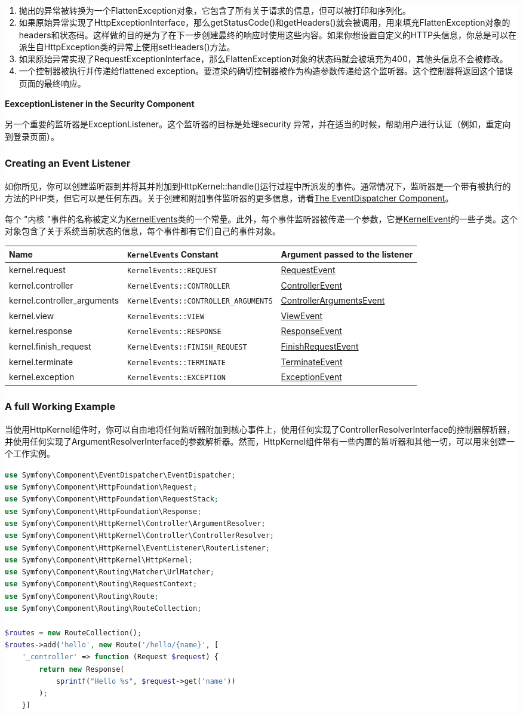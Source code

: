 1. 抛出的异常被转换为一个FlattenException对象，它包含了所有关于请求的信息，但可以被打印和序列化。
2. 如果原始异常实现了HttpExceptionInterface，那么getStatusCode()和getHeaders()就会被调用，用来填充FlattenException对象的headers和状态码。这样做的目的是为了在下一步创建最终的响应时使用这些内容。如果你想设置自定义的HTTP头信息，你总是可以在派生自HttpException类的异常上使用setHeaders()方法。
3. 如果原始异常实现了RequestExceptionInterface，那么FlattenException对象的状态码就会被填充为400，其他头信息不会被修改。
4. 一个控制器被执行并传递给flattened exception。要渲染的确切控制器被作为构造参数传递给这个监听器。这个控制器将返回这个错误页面的最终响应。



<b>EexceptionListener in the Security Component</b>

另一个重要的监听器是ExceptionListener。这个监听器的目标是处理security 异常，并在适当的时候，帮助用户进行认证（例如，重定向到登录页面）。



### Creating an Event Listener

如你所见，你可以创建监听器到并将其并附加到HttpKernel::handle()运行过程中所派发的事件。通常情况下，监听器是一个带有被执行的方法的PHP类，但它可以是任何东西。关于创建和附加事件监听器的更多信息，请看[The EventDispatcher Component](https://symfony.com/doc/5.4/components/event_dispatcher.html)。

每个 "内核 "事件的名称被定义为[KernelEvents](https://github.com/symfony/symfony/blob/5.4/src/Symfony/Component/HttpKernel/KernelEvents.php)类的一个常量。此外，每个事件监听器被传递一个参数，它是[KernelEvent](https://github.com/symfony/symfony/blob/5.4/src/Symfony/Component/HttpKernel/Event/KernelEvent.php)的一些子类。这个对象包含了关于系统当前状态的信息，每个事件都有它们自己的事件对象。

| Name                        | `KernelEvents` Constant              | Argument passed to the listener                              |
| :-------------------------- | :----------------------------------- | :----------------------------------------------------------- |
| kernel.request              | `KernelEvents::REQUEST`              | [RequestEvent](https://github.com/symfony/symfony/blob/5.4/src/Symfony/Component/HttpKernel/Event/RequestEvent.php) |
| kernel.controller           | `KernelEvents::CONTROLLER`           | [ControllerEvent](https://github.com/symfony/symfony/blob/5.4/src/Symfony/Component/HttpKernel/Event/ControllerEvent.php) |
| kernel.controller_arguments | `KernelEvents::CONTROLLER_ARGUMENTS` | [ControllerArgumentsEvent](https://github.com/symfony/symfony/blob/5.4/src/Symfony/Component/HttpKernel/Event/ControllerArgumentsEvent.php) |
| kernel.view                 | `KernelEvents::VIEW`                 | [ViewEvent](https://github.com/symfony/symfony/blob/5.4/src/Symfony/Component/HttpKernel/Event/ViewEvent.php) |
| kernel.response             | `KernelEvents::RESPONSE`             | [ResponseEvent](https://github.com/symfony/symfony/blob/5.4/src/Symfony/Component/HttpKernel/Event/ResponseEvent.php) |
| kernel.finish_request       | `KernelEvents::FINISH_REQUEST`       | [FinishRequestEvent](https://github.com/symfony/symfony/blob/5.4/src/Symfony/Component/HttpKernel/Event/FinishRequestEvent.php) |
| kernel.terminate            | `KernelEvents::TERMINATE`            | [TerminateEvent](https://github.com/symfony/symfony/blob/5.4/src/Symfony/Component/HttpKernel/Event/TerminateEvent.php) |
| kernel.exception            | `KernelEvents::EXCEPTION`            | [ExceptionEvent](https://github.com/symfony/symfony/blob/5.4/src/Symfony/Component/HttpKernel/Event/ExceptionEvent.php) |



### A full Working Example

当使用HttpKernel组件时，你可以自由地将任何监听器附加到核心事件上，使用任何实现了ControllerResolverInterface的控制器解析器，并使用任何实现了ArgumentResolverInterface的参数解析器。然而，HttpKernel组件带有一些内置的监听器和其他一切，可以用来创建一个工作实例。

```php
use Symfony\Component\EventDispatcher\EventDispatcher;
use Symfony\Component\HttpFoundation\Request;
use Symfony\Component\HttpFoundation\RequestStack;
use Symfony\Component\HttpFoundation\Response;
use Symfony\Component\HttpKernel\Controller\ArgumentResolver;
use Symfony\Component\HttpKernel\Controller\ControllerResolver;
use Symfony\Component\HttpKernel\EventListener\RouterListener;
use Symfony\Component\HttpKernel\HttpKernel;
use Symfony\Component\Routing\Matcher\UrlMatcher;
use Symfony\Component\Routing\RequestContext;
use Symfony\Component\Routing\Route;
use Symfony\Component\Routing\RouteCollection;

$routes = new RouteCollection();
$routes->add('hello', new Route('/hello/{name}', [
    '_controller' => function (Request $request) {
        return new Response(
            sprintf("Hello %s", $request->get('name'))
        );
    }]
```